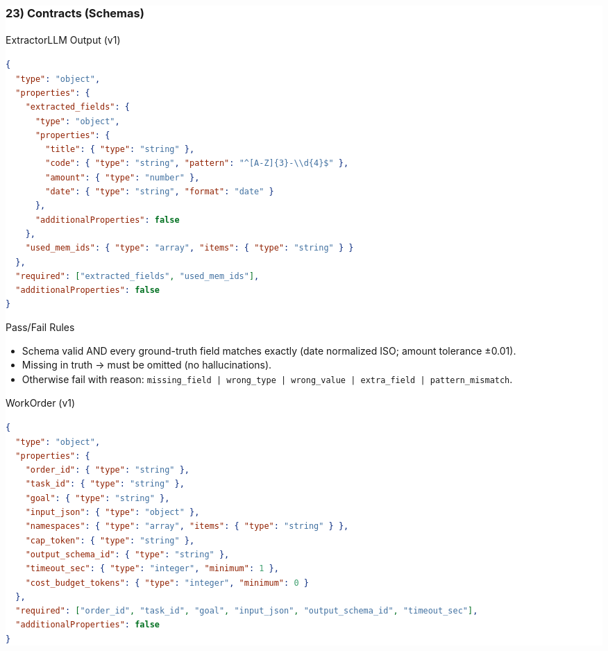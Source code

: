 
### 23) Contracts (Schemas)

ExtractorLLM Output (v1)

```json
{
  "type": "object",
  "properties": {
    "extracted_fields": {
      "type": "object",
      "properties": {
        "title": { "type": "string" },
        "code": { "type": "string", "pattern": "^[A-Z]{3}-\\d{4}$" },
        "amount": { "type": "number" },
        "date": { "type": "string", "format": "date" }
      },
      "additionalProperties": false
    },
    "used_mem_ids": { "type": "array", "items": { "type": "string" } }
  },
  "required": ["extracted_fields", "used_mem_ids"],
  "additionalProperties": false
}
```

Pass/Fail Rules

- Schema valid AND every ground-truth field matches exactly (date normalized ISO; amount tolerance ±0.01).
- Missing in truth → must be omitted (no hallucinations).
- Otherwise fail with reason: `missing_field | wrong_type | wrong_value | extra_field | pattern_mismatch`.

WorkOrder (v1)

```json
{
  "type": "object",
  "properties": {
    "order_id": { "type": "string" },
    "task_id": { "type": "string" },
    "goal": { "type": "string" },
    "input_json": { "type": "object" },
    "namespaces": { "type": "array", "items": { "type": "string" } },
    "cap_token": { "type": "string" },
    "output_schema_id": { "type": "string" },
    "timeout_sec": { "type": "integer", "minimum": 1 },
    "cost_budget_tokens": { "type": "integer", "minimum": 0 }
  },
  "required": ["order_id", "task_id", "goal", "input_json", "output_schema_id", "timeout_sec"],
  "additionalProperties": false
}
```
